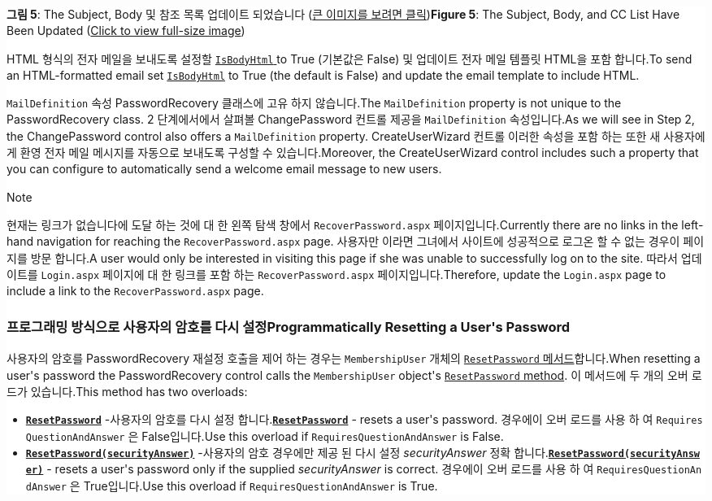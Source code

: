 <span data-ttu-id="1a77b-210">**그림 5**: The Subject, Body 및 참조 목록 업데이트 되었습니다 ([큰 이미지를 보려면 클릭](recovering-and-changing-passwords-vb/_static/image15.png))</span><span class="sxs-lookup"><span data-stu-id="1a77b-210">**Figure 5**: The Subject, Body, and CC List Have Been Updated  ([Click to view full-size image](recovering-and-changing-passwords-vb/_static/image15.png))</span></span>


<span data-ttu-id="1a77b-211">HTML 형식의 전자 메일을 보내도록 설정할 [ `IsBodyHtml` ](https://msdn.microsoft.com/library/system.web.ui.webcontrols.maildefinition.isbodyhtml.aspx) to True (기본값은 False) 및 업데이트 전자 메일 템플릿 HTML을 포함 합니다.</span><span class="sxs-lookup"><span data-stu-id="1a77b-211">To send an HTML-formatted email set [`IsBodyHtml`](https://msdn.microsoft.com/library/system.web.ui.webcontrols.maildefinition.isbodyhtml.aspx) to True (the default is False) and update the email template to include HTML.</span></span>

<span data-ttu-id="1a77b-212">`MailDefinition` 속성 PasswordRecovery 클래스에 고유 하지 않습니다.</span><span class="sxs-lookup"><span data-stu-id="1a77b-212">The `MailDefinition` property is not unique to the PasswordRecovery class.</span></span> <span data-ttu-id="1a77b-213">2 단계에서에서 살펴볼 ChangePassword 컨트롤 제공을 `MailDefinition` 속성입니다.</span><span class="sxs-lookup"><span data-stu-id="1a77b-213">As we will see in Step 2, the ChangePassword control also offers a `MailDefinition` property.</span></span> <span data-ttu-id="1a77b-214">CreateUserWizard 컨트롤 이러한 속성을 포함 하는 또한 새 사용자에 게 환영 전자 메일 메시지를 자동으로 보내도록 구성할 수 있습니다.</span><span class="sxs-lookup"><span data-stu-id="1a77b-214">Moreover, the CreateUserWizard control includes such a property that you can configure to automatically send a welcome email message to new users.</span></span>

> [!NOTE]
> <span data-ttu-id="1a77b-215">현재는 링크가 없습니다에 도달 하는 것에 대 한 왼쪽 탐색 창에서 `RecoverPassword.aspx` 페이지입니다.</span><span class="sxs-lookup"><span data-stu-id="1a77b-215">Currently there are no links in the left-hand navigation for reaching the `RecoverPassword.aspx` page.</span></span> <span data-ttu-id="1a77b-216">사용자만 이라면 그녀에서 사이트에 성공적으로 로그온 할 수 없는 경우이 페이지를 방문 합니다.</span><span class="sxs-lookup"><span data-stu-id="1a77b-216">A user would only be interested in visiting this page if she was unable to successfully log on to the site.</span></span> <span data-ttu-id="1a77b-217">따라서 업데이트를 `Login.aspx` 페이지에 대 한 링크를 포함 하는 `RecoverPassword.aspx` 페이지입니다.</span><span class="sxs-lookup"><span data-stu-id="1a77b-217">Therefore, update the `Login.aspx` page to include a link to the `RecoverPassword.aspx` page.</span></span>


### <a name="programmatically-resetting-a-users-password"></a><span data-ttu-id="1a77b-218">프로그래밍 방식으로 사용자의 암호를 다시 설정</span><span class="sxs-lookup"><span data-stu-id="1a77b-218">Programmatically Resetting a User's Password</span></span>

<span data-ttu-id="1a77b-219">사용자의 암호를 PasswordRecovery 재설정 호출을 제어 하는 경우는 `MembershipUser` 개체의 [ `ResetPassword` 메서드](https://msdn.microsoft.com/library/system.web.security.membershipuser.resetpassword.aspx)합니다.</span><span class="sxs-lookup"><span data-stu-id="1a77b-219">When resetting a user's password the PasswordRecovery control calls the `MembershipUser` object's [`ResetPassword` method](https://msdn.microsoft.com/library/system.web.security.membershipuser.resetpassword.aspx).</span></span> <span data-ttu-id="1a77b-220">이 메서드에 두 개의 오버 로드가 있습니다.</span><span class="sxs-lookup"><span data-stu-id="1a77b-220">This method has two overloads:</span></span>

- <span data-ttu-id="1a77b-221">**[`ResetPassword`](https://msdn.microsoft.com/library/d94bdzz2.aspx)** -사용자의 암호를 다시 설정 합니다.</span><span class="sxs-lookup"><span data-stu-id="1a77b-221">**[`ResetPassword`](https://msdn.microsoft.com/library/d94bdzz2.aspx)** - resets a user's password.</span></span> <span data-ttu-id="1a77b-222">경우에이 오버 로드를 사용 하 여 `RequiresQuestionAndAnswer` 은 False입니다.</span><span class="sxs-lookup"><span data-stu-id="1a77b-222">Use this overload if `RequiresQuestionAndAnswer` is False.</span></span>
- <span data-ttu-id="1a77b-223">**[`ResetPassword(securityAnswer)`](https://msdn.microsoft.com/library/d90zte4w.aspx)** -사용자의 암호 경우에만 제공 된 다시 설정 *securityAnswer* 정확 합니다.</span><span class="sxs-lookup"><span data-stu-id="1a77b-223">**[`ResetPassword(securityAnswer)`](https://msdn.microsoft.com/library/d90zte4w.aspx)** - resets a user's password only if the supplied *securityAnswer* is correct.</span></span> <span data-ttu-id="1a77b-224">경우에이 오버 로드를 사용 하 여 `RequiresQuestionAndAnswer` 은 True입니다.</span><span class="sxs-lookup"><span data-stu-id="1a77b-224">Use this overload if `RequiresQuestionAndAnswer` is True.</span></span>

